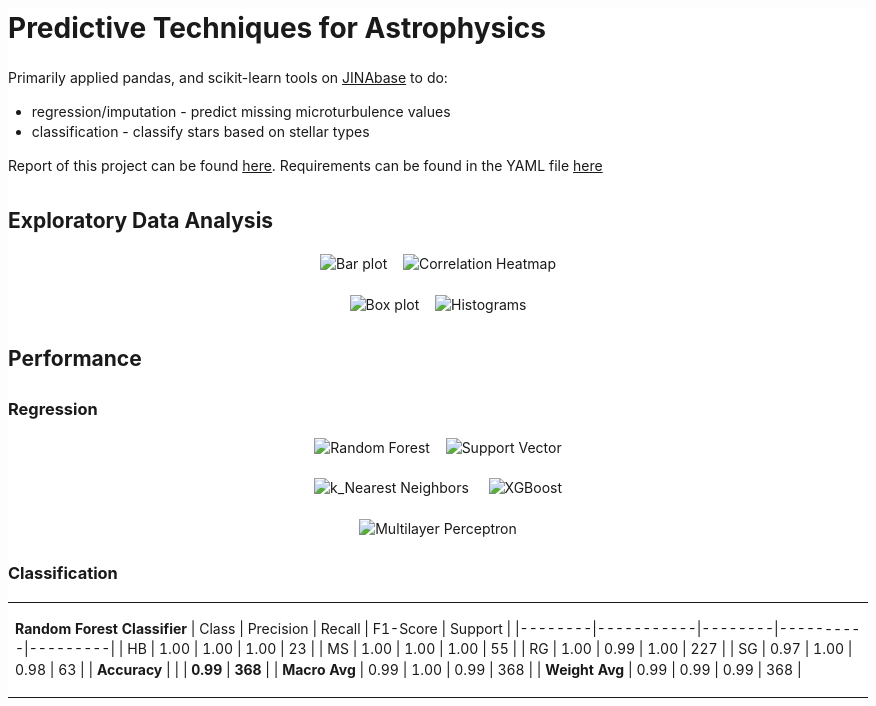 # Predictive Techniques for Astrophysics

Primarily applied pandas, and scikit-learn tools on [JINAbase](https://jinabase.pythonanywhere.com/) to do:
* regression/imputation - predict missing microturbulence values
* classification - classify stars based on stellar types

Report of this project can be found [here](https://github.com/dnshkmr7/jinabase-predictions/blob/main/EP4130_Project.pdf). Requirements can be found in the YAML file [here](https://github.com/dnshkmr7/EP4130-jinabase/blob/main/ep4130.yml)

## Exploratory Data Analysis

<div align=center> <img src="Figures/bar_plot.png" width="400" title="Bar plot"/>&nbsp;&nbsp;&nbsp;&nbsp;<img src="Figures/correlation_heatmaps.png" width="400" title="Correlation Heatmap"/></div><br>

<div align=center> <img src="Figures/box_plots.png" width="400" title="Box plot"/>&nbsp;&nbsp;&nbsp;&nbsp;<img src="Figures/histograms.png" width="400" title="Histograms"/></div>

## Performance

### Regression

<div align=center> <img src="Figures/performance_0.png" width="400" title="Random Forest"/>&nbsp;&nbsp;&nbsp;&nbsp;<img src="Figures/performance_1.png" width="400" title="Support Vector"/></div><br>

<div align=center> <img src="Figures/performance_2.png" width="400" title="k_Nearest Neighbors"/> &nbsp;&nbsp;&nbsp;&nbsp;<img src="Figures/performance_3.png" width="400" title="XGBoost"/></div><br>
  
<div align=center> <img src="Figures/performance_4.png" width="400" title="Multilayer Perceptron"/></div>

### Classification

<table>
<tr>
<td>
  
**Random Forest Classifier**
| Class  | Precision | Recall | F1-Score | Support |
|--------|-----------|--------|----------|---------|
| HB     | 1.00      | 1.00   | 1.00     | 23      |
| MS     | 1.00      | 1.00   | 1.00     | 55      |
| RG     | 1.00      | 0.99   | 1.00     | 227     |
| SG     | 0.97      | 1.00   | 0.98     | 63      |
| **Accuracy**     |           |        | **0.99** | **368** |
| **Macro Avg**    | 0.99      | 1.00   | 0.99     | 368     |
| **Weight Avg** | 0.99      | 0.99   | 0.99     | 368     |
